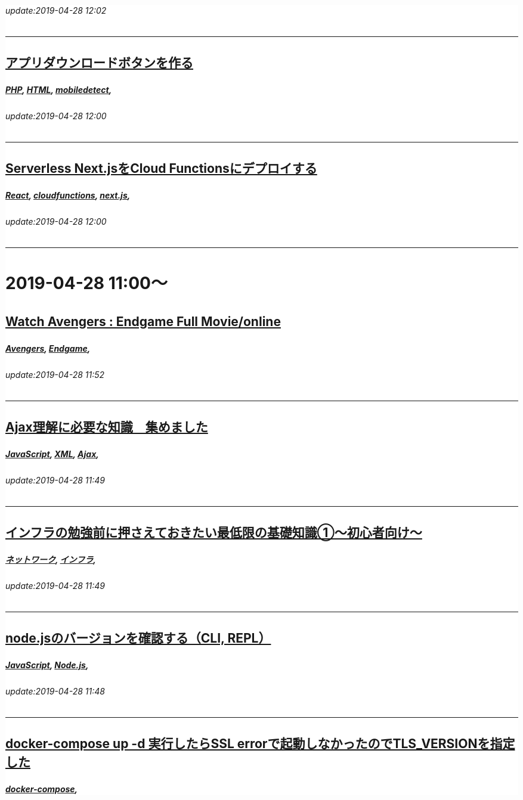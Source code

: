 ###### update:2019-04-28 12:02
---
## [アプリダウンロードボタンを作る](https://qiita.com/noname_717/items/e262521200ecd0b35d08)
##### [PHP](https://qiita.com/tags/PHP), [HTML](https://qiita.com/tags/HTML), [mobiledetect](https://qiita.com/tags/mobiledetect), 
###### update:2019-04-28 12:00
---
## [Serverless Next.jsをCloud Functionsにデプロイする](https://qiita.com/mottox2/items/91cab08164c64e3b53d2)
##### [React](https://qiita.com/tags/React), [cloudfunctions](https://qiita.com/tags/cloudfunctions), [next.js](https://qiita.com/tags/next.js), 
###### update:2019-04-28 12:00
---




# 2019-04-28 11:00～
## [Watch Avengers : Endgame Full Movie/online](https://qiita.com/Watch_Avengers_Endgame/items/7a8c9337fa1a13492317)
##### [Avengers](https://qiita.com/tags/Avengers), [Endgame](https://qiita.com/tags/Endgame), 
###### update:2019-04-28 11:52
---
## [Ajax理解に必要な知識　集めました](https://qiita.com/magirin/items/d678ae025627fad3bc69)
##### [JavaScript](https://qiita.com/tags/JavaScript), [XML](https://qiita.com/tags/XML), [Ajax](https://qiita.com/tags/Ajax), 
###### update:2019-04-28 11:49
---
## [インフラの勉強前に押さえておきたい最低限の基礎知識①〜初心者向け〜](https://qiita.com/inoue_max/items/76f06d20c1be5ddcc607)
##### [ネットワーク](https://qiita.com/tags/ネットワーク), [インフラ](https://qiita.com/tags/インフラ), 
###### update:2019-04-28 11:49
---
## [node.jsのバージョンを確認する（CLI, REPL）](https://qiita.com/mokrai/items/78c03e5dfad54122d1c0)
##### [JavaScript](https://qiita.com/tags/JavaScript), [Node.js](https://qiita.com/tags/Node.js), 
###### update:2019-04-28 11:48
---
## [docker-compose up -d 実行したらSSL errorで起動しなかったのでTLS_VERSIONを指定した](https://qiita.com/atsu_kg/items/0f2b84ddc54d334eb53a)
##### [docker-compose](https://qiita.com/tags/docker-compose), 
